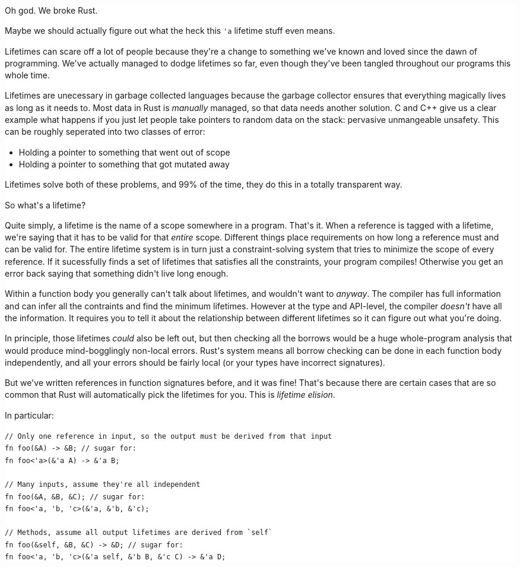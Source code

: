 

Oh god. We broke Rust.

Maybe we should actually figure out what the heck this `'a` lifetime stuff
even means.

Lifetimes can scare off a lot of people because
they're a change to something we've known and loved since the dawn of
programming. We've actually managed to dodge lifetimes so far, even though
they've been tangled throughout our programs this whole time.

Lifetimes are unecessary in garbage collected languages because the garbage
collector ensures that everything magically lives as long as it needs to. Most
data in Rust is *manually* managed, so that data needs another solution. C and
C++ give us a clear example what happens if you just let people take pointers
to random data on the stack: pervasive unmangeable unsafety. This can be
roughly seperated into two classes of error:

* Holding a pointer to something that went out of scope
* Holding a pointer to something that got mutated away

Lifetimes solve both of these problems, and 99% of the time, they do this in
a totally transparent way.

So what's a lifetime?

Quite simply, a lifetime is the name of a scope somewhere in a program.
That's it. When a reference is tagged with a lifetime, we're saying that it
has to be valid for that *entire* scope. Different things place requirements on
how long a reference must and can be valid for. The entire lifetime system is in
turn just a constraint-solving system that tries to minimize the scope of every
reference. If it sucessfully finds a set of lifetimes that satisfies all the
constraints, your program compiles! Otherwise you get an error back saying that
something didn't live long enough.

Within a function body you generally can't talk about lifetimes, and wouldn't
want to *anyway*. The compiler has full information and can infer all the
contraints and find the minimum lifetimes. However at the type and API-level,
the compiler *doesn't* have all the information. It requires you to tell it
about the relationship between different lifetimes so it can figure out what
you're doing.

In principle, those lifetimes *could* also be left out, but
then checking all the borrows would be a huge whole-program analysis that would
produce mind-bogglingly non-local errors. Rust's system means all borrow
checking can be done in each function body independently, and all your errors
should be fairly local (or your types have incorrect signatures).

But we've written references in function signatures before, and it was fine!
That's because there are certain cases that are so common that Rust will
automatically pick the lifetimes for you. This is *lifetime elision*.

In particular:

```rust,ignore
// Only one reference in input, so the output must be derived from that input
fn foo(&A) -> &B; // sugar for:
fn foo<'a>(&'a A) -> &'a B;

// Many inputs, assume they're all independent
fn foo(&A, &B, &C); // sugar for:
fn foo<'a, 'b, 'c>(&'a, &'b, &'c);

// Methods, assume all output lifetimes are derived from `self`
fn foo(&self, &B, &C) -> &D; // sugar for:
fn foo<'a, 'b, 'c>(&'a self, &'b B, &'c C) -> &'a D;
```
